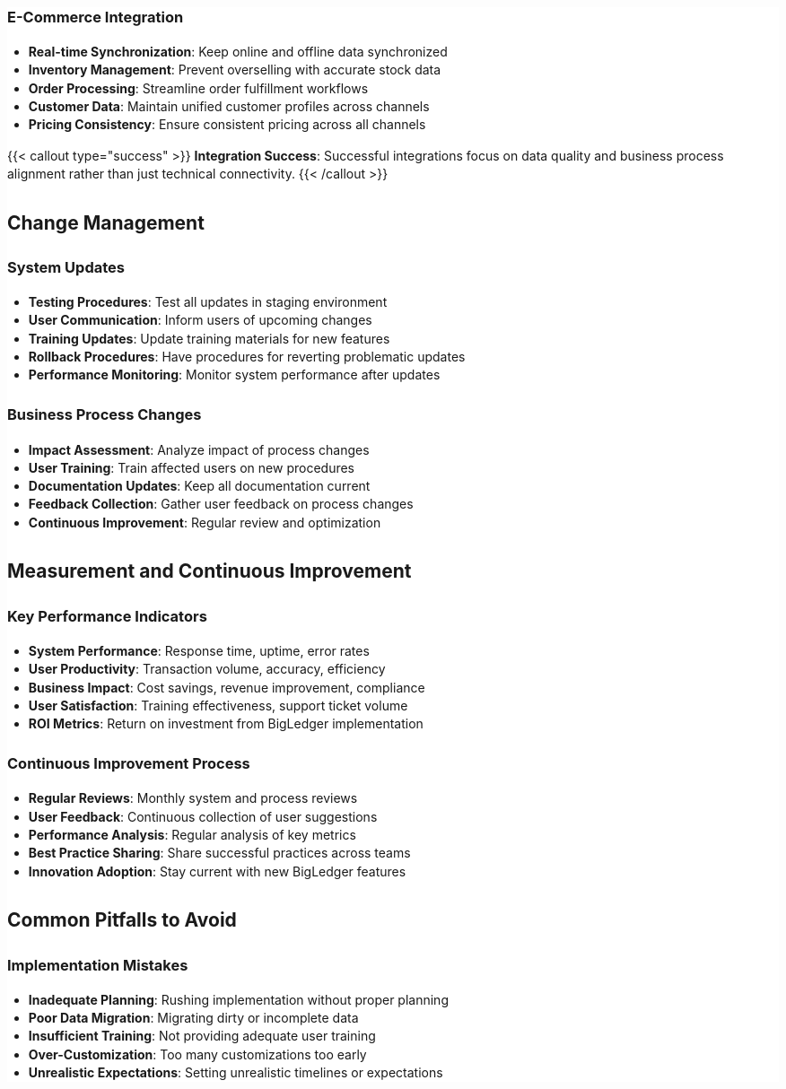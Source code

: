 ### E-Commerce Integration
- **Real-time Synchronization**: Keep online and offline data synchronized
- **Inventory Management**: Prevent overselling with accurate stock data
- **Order Processing**: Streamline order fulfillment workflows
- **Customer Data**: Maintain unified customer profiles across channels
- **Pricing Consistency**: Ensure consistent pricing across all channels

{{< callout type="success" >}}
**Integration Success**: Successful integrations focus on data quality and business process alignment rather than just technical connectivity.
{{< /callout >}}

## Change Management

### System Updates
- **Testing Procedures**: Test all updates in staging environment
- **User Communication**: Inform users of upcoming changes
- **Training Updates**: Update training materials for new features
- **Rollback Procedures**: Have procedures for reverting problematic updates
- **Performance Monitoring**: Monitor system performance after updates

### Business Process Changes
- **Impact Assessment**: Analyze impact of process changes
- **User Training**: Train affected users on new procedures
- **Documentation Updates**: Keep all documentation current
- **Feedback Collection**: Gather user feedback on process changes
- **Continuous Improvement**: Regular review and optimization

## Measurement and Continuous Improvement

### Key Performance Indicators
- **System Performance**: Response time, uptime, error rates
- **User Productivity**: Transaction volume, accuracy, efficiency
- **Business Impact**: Cost savings, revenue improvement, compliance
- **User Satisfaction**: Training effectiveness, support ticket volume
- **ROI Metrics**: Return on investment from BigLedger implementation

### Continuous Improvement Process
- **Regular Reviews**: Monthly system and process reviews
- **User Feedback**: Continuous collection of user suggestions
- **Performance Analysis**: Regular analysis of key metrics
- **Best Practice Sharing**: Share successful practices across teams
- **Innovation Adoption**: Stay current with new BigLedger features

## Common Pitfalls to Avoid

### Implementation Mistakes
- **Inadequate Planning**: Rushing implementation without proper planning
- **Poor Data Migration**: Migrating dirty or incomplete data
- **Insufficient Training**: Not providing adequate user training
- **Over-Customization**: Too many customizations too early
- **Unrealistic Expectations**: Setting unrealistic timelines or expectations
